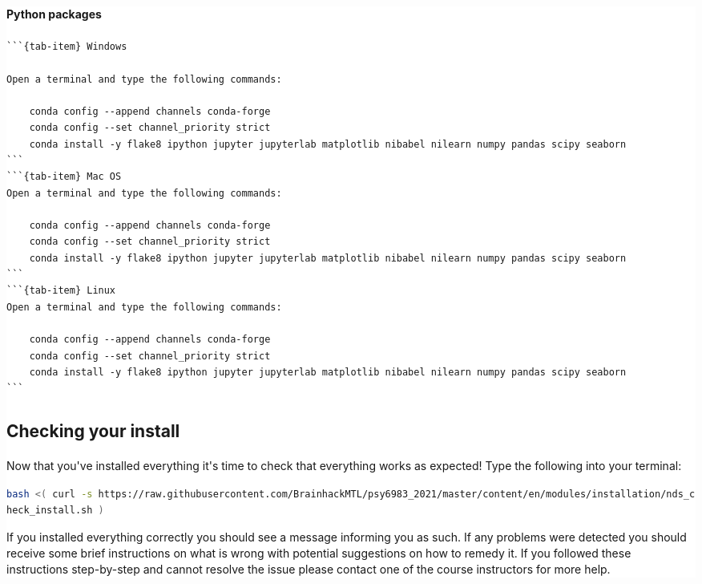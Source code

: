 ````{tab-set}
````

#### Python packages

````{tab-set}
```{tab-item} Windows

Open a terminal and type the following commands:

    conda config --append channels conda-forge
    conda config --set channel_priority strict
    conda install -y flake8 ipython jupyter jupyterlab matplotlib nibabel nilearn numpy pandas scipy seaborn
```
```{tab-item} Mac OS
Open a terminal and type the following commands:

    conda config --append channels conda-forge
    conda config --set channel_priority strict
    conda install -y flake8 ipython jupyter jupyterlab matplotlib nibabel nilearn numpy pandas scipy seaborn
```
```{tab-item} Linux
Open a terminal and type the following commands:

    conda config --append channels conda-forge
    conda config --set channel_priority strict
    conda install -y flake8 ipython jupyter jupyterlab matplotlib nibabel nilearn numpy pandas scipy seaborn
```
````

## Checking your install

Now that you've installed everything it's time to check that everything works as expected! Type the following into your terminal:

```bash
bash <( curl -s https://raw.githubusercontent.com/BrainhackMTL/psy6983_2021/master/content/en/modules/installation/nds_check_install.sh )
```

If you installed everything correctly you should see a message informing you as such. If any problems were detected you should receive some brief instructions on what is wrong with potential suggestions on how to remedy it. If you followed these instructions step-by-step and cannot resolve the issue please contact one of the course instructors for more help.
